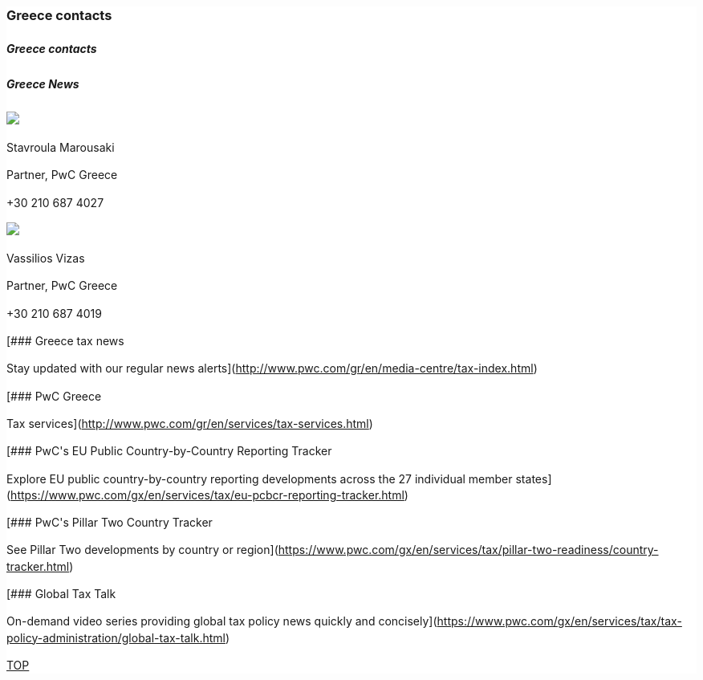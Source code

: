 

### Greece contacts

##### Greece contacts



##### Greece News



![](../../-/media/world-wide-tax-summaries/greecestavroula-marousakimarousaki-3jpg20230119085205627.ashx%3Frev=fa3f45baa39c43fba9a945e50e35443f&revision=fa3f45ba-a39c-43fb-a9a9-45e50e35443f&hash=C29134ADD744403F45403B1ECC7D615A9068B8E0)

Stavroula Marousaki

Partner, PwC Greece

+30 210 687 4027



![](../../-/media/world-wide-tax-summaries/greecevassilios-vizasgreece--vassilios-vizaspng20200701142139395.ashx%3Frev=db329488eb3d4e65a5fdccade3ba1912&revision=db329488-eb3d-4e65-a5fd-ccade3ba1912&hash=66B2D2D7C5DCD7D18CB843FA1B4BD714090AB30D)

Vassilios Vizas

Partner, PwC Greece

+30 210 687 4019







[### Greece tax news

Stay updated with our regular news alerts](http://www.pwc.com/gr/en/media-centre/tax-index.html)

[### PwC Greece

Tax services](http://www.pwc.com/gr/en/services/tax-services.html)

[### PwC's EU Public Country-by-Country Reporting Tracker

Explore EU public country-by-country reporting developments across the 27 individual member states](https://www.pwc.com/gx/en/services/tax/eu-pcbcr-reporting-tracker.html)

[### PwC's Pillar Two Country Tracker

See Pillar Two developments by country or region](https://www.pwc.com/gx/en/services/tax/pillar-two-readiness/country-tracker.html)

[### Global Tax Talk

On-demand video series providing global tax policy news quickly and concisely](https://www.pwc.com/gx/en/services/tax/tax-policy-administration/global-tax-talk.html)






 
[TOP](tax-credits-and-incentives.html# "Return to top of the page")
